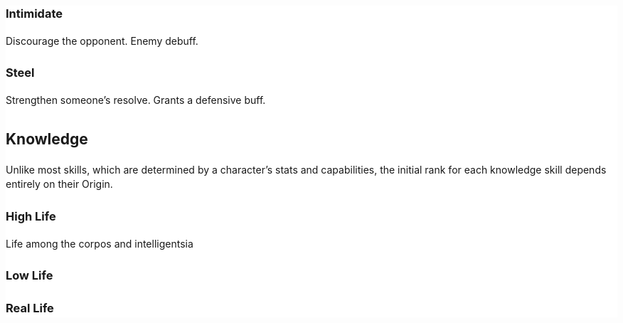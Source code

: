 ### Intimidate

Discourage the opponent. Enemy debuff.

### Steel

Strengthen someone’s resolve. Grants a defensive buff.

## Knowledge

Unlike most skills, which are determined by a character’s stats and capabilities, the initial rank for each knowledge skill depends entirely on their Origin.

### High Life

Life among the corpos and intelligentsia

### Low Life

### Real Life

